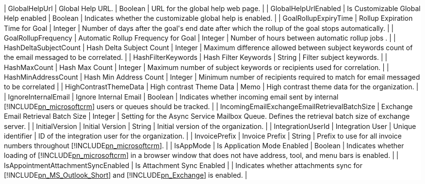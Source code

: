 |                   GlobalHelpUrl                   |                            Global Help URL.                            |      Boolean      |                                                                                      URL for the global help web page.                                                                                      |
|               GlobalHelpUrlEnabled                |                  Is Customizable Global Help enabled                   |      Boolean      |                                                                         Indicates whether the customizable global help is enabled.                                                                          |
|               GoalRollupExpiryTime                |                    Rollup Expiration Time for Goal                     |      Integer      |                                                      Number of days after the goal's end date after which the rollup of the goal stops automatically.                                                       |
|                GoalRollupFrequency                |                  Automatic Rollup Frequency for Goal                   |      Integer      |                                                                               Number of hours between automatic rollup jobs .                                                                               |
|               HashDeltaSubjectCount               |                        Hash Delta Subject Count                        |      Integer      |                                                      Maximum difference allowed between subject keywords count of the email messaged to be correlated.                                                      |
|                HashFilterKeywords                 |                          Hash Filter Keywords                          |      String       |                                                                                          Filter subject keywords.                                                                                           |
|                   HashMaxCount                    |                             Hash Max Count                             |      Integer      |                                                                   Maximum number of subject keywords or recipients used for correlation.                                                                    |
|                HashMinAddressCount                |                         Hash Min Address Count                         |      Integer      |                                                             Minimum number of recipients required to match for email messaged to be correlated                                                              |
|               HighContrastThemeData               |                        High contrast Theme Data                        |       Memo        |                                                                               High contrast theme data for the organization.                                                                                |
|                IgnoreInternalEmail                |                         Ignore Internal Email                          |      Boolean      |                              Indicates whether incoming email sent by internal [!INCLUDE[pn_microsoftcrm](../includes/pn-microsoftcrm.md)] users or queues should be tracked.                               |
|   IncomingEmailExchangeEmailRetrievalBatchSize    |                  Exchange Email Retrieval Batch Size                   |      Integer      |                                                      Setting for the Async Service Mailbox Queue. Defines the retrieval batch size of exchange server.                                                      |
|                  InitialVersion                   |                            Initial Version                             |      String       |                                                                                    Initial version of the organization.                                                                                     |
|                 IntegrationUserId                 |                            Integration User                            | Unique identifier |                                                                              ID of the integration user for the organization.                                                                               |
|                   InvoicePrefix                   |                             Invoice Prefix                             |      String       |                                                Prefix to use for all invoice numbers throughout [!INCLUDE[pn_microsoftcrm](../includes/pn-microsoftcrm.md)].                                                |
|                     IsAppMode                     |                      Is Application Mode Enabled                       |      Boolean      |                  Indicates whether loading of [!INCLUDE[pn_microsoftcrm](../includes/pn-microsoftcrm.md)] in a browser window that does not have address, tool, and menu bars is enabled.                   |
|        IsAppointmentAttachmentSyncEnabled         |                       Is Attachment Sync Enabled                       |                   |               Indicates whether attachments sync for [!INCLUDE[pn_MS_Outlook_Short](../includes/pn-ms-outlook-short.md)] and [!INCLUDE[pn_Exchange](../includes/pn-exchange.md)] is enabled.                |